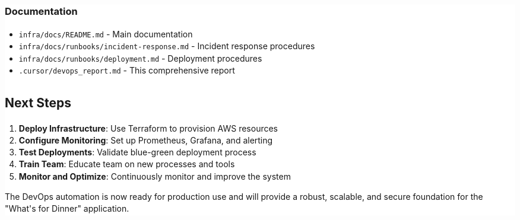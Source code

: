 ### Documentation
- `infra/docs/README.md` - Main documentation
- `infra/docs/runbooks/incident-response.md` - Incident response procedures
- `infra/docs/runbooks/deployment.md` - Deployment procedures
- `.cursor/devops_report.md` - This comprehensive report

## Next Steps

1. **Deploy Infrastructure**: Use Terraform to provision AWS resources
2. **Configure Monitoring**: Set up Prometheus, Grafana, and alerting
3. **Test Deployments**: Validate blue-green deployment process
4. **Train Team**: Educate team on new processes and tools
5. **Monitor and Optimize**: Continuously monitor and improve the system

The DevOps automation is now ready for production use and will provide a robust, scalable, and secure foundation for the "What's for Dinner" application.